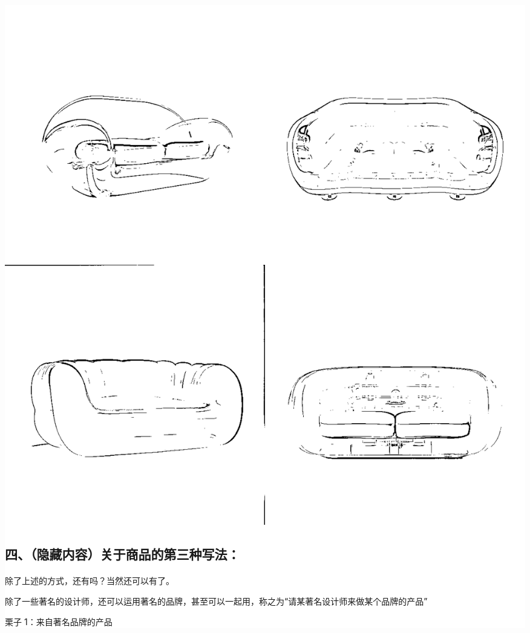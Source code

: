![](img/865d27a17ff7dd4569d6750b2525278b.png) 

## 四、（隐藏内容）关于商品的第三种写法： 

除了上述的方式，还有吗？当然还可以有了。 

除了一些著名的设计师，还可以运用著名的品牌，甚至可以一起用，称之为“请某著名设计师来做某个品牌的产品” 

栗子 1：来自著名品牌的产品 
